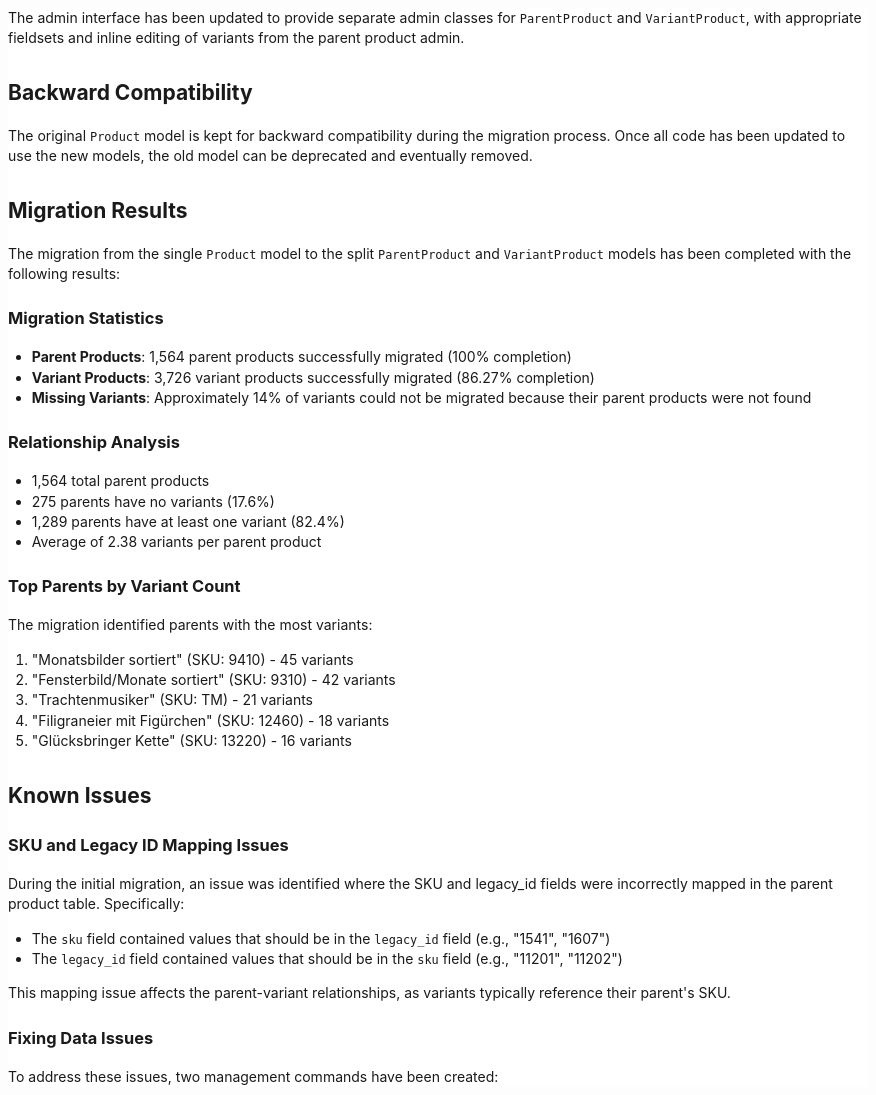 The admin interface has been updated to provide separate admin classes for `ParentProduct` and `VariantProduct`, with appropriate fieldsets and inline editing of variants from the parent product admin.

## Backward Compatibility

The original `Product` model is kept for backward compatibility during the migration process. Once all code has been updated to use the new models, the old model can be deprecated and eventually removed. 

## Migration Results

The migration from the single `Product` model to the split `ParentProduct` and `VariantProduct` models has been completed with the following results:

### Migration Statistics
- **Parent Products**: 1,564 parent products successfully migrated (100% completion)
- **Variant Products**: 3,726 variant products successfully migrated (86.27% completion)
- **Missing Variants**: Approximately 14% of variants could not be migrated because their parent products were not found

### Relationship Analysis
- 1,564 total parent products
- 275 parents have no variants (17.6%)
- 1,289 parents have at least one variant (82.4%)
- Average of 2.38 variants per parent product

### Top Parents by Variant Count
The migration identified parents with the most variants:
1. "Monatsbilder sortiert" (SKU: 9410) - 45 variants
2. "Fensterbild/Monate sortiert" (SKU: 9310) - 42 variants
3. "Trachtenmusiker" (SKU: TM) - 21 variants
4. "Filigraneier mit Figürchen" (SKU: 12460) - 18 variants
5. "Glücksbringer Kette" (SKU: 13220) - 16 variants

## Known Issues

### SKU and Legacy ID Mapping Issues

During the initial migration, an issue was identified where the SKU and legacy_id fields were incorrectly mapped in the parent product table. Specifically:

- The `sku` field contained values that should be in the `legacy_id` field (e.g., "1541", "1607")
- The `legacy_id` field contained values that should be in the `sku` field (e.g., "11201", "11202")

This mapping issue affects the parent-variant relationships, as variants typically reference their parent's SKU.

### Fixing Data Issues

To address these issues, two management commands have been created:
